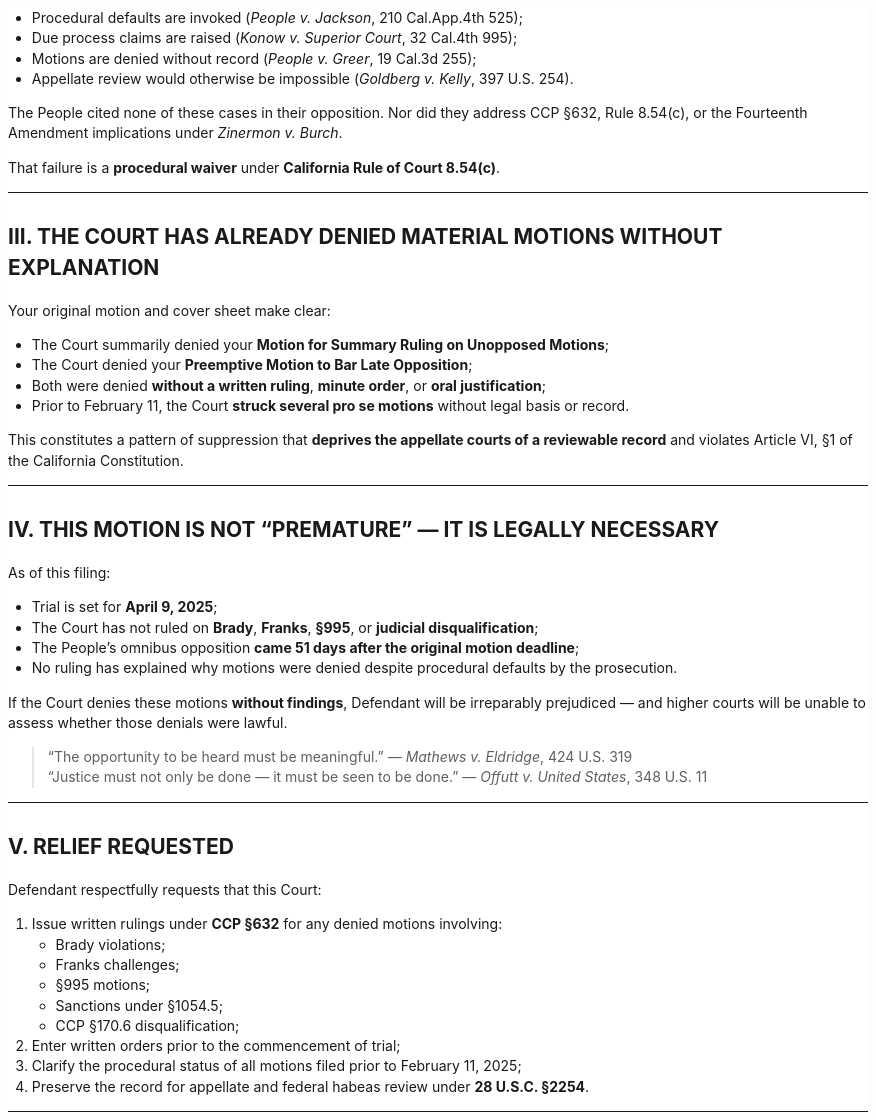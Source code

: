 - Procedural defaults are invoked (*People v. Jackson*, 210 Cal.App.4th 525);
- Due process claims are raised (*Konow v. Superior Court*, 32 Cal.4th 995);
- Motions are denied without record (*People v. Greer*, 19 Cal.3d 255);
- Appellate review would otherwise be impossible (*Goldberg v. Kelly*, 397 U.S. 254).

The People cited none of these cases in their opposition. Nor did they address CCP §632, Rule 8.54(c), or the Fourteenth Amendment implications under *Zinermon v. Burch*.

That failure is a **procedural waiver** under **California Rule of Court 8.54(c)**.

---

## III. THE COURT HAS ALREADY DENIED MATERIAL MOTIONS WITHOUT EXPLANATION

Your original motion and cover sheet make clear:

- The Court summarily denied your **Motion for Summary Ruling on Unopposed Motions**;
- The Court denied your **Preemptive Motion to Bar Late Opposition**;
- Both were denied **without a written ruling**, **minute order**, or **oral justification**;
- Prior to February 11, the Court **struck several pro se motions** without legal basis or record.

This constitutes a pattern of suppression that **deprives the appellate courts of a reviewable record** and violates Article VI, §1 of the California Constitution.

---

## IV. THIS MOTION IS NOT “PREMATURE” — IT IS LEGALLY NECESSARY

As of this filing:

- Trial is set for **April 9, 2025**;
- The Court has not ruled on **Brady**, **Franks**, **§995**, or **judicial disqualification**;
- The People’s omnibus opposition **came 51 days after the original motion deadline**;
- No ruling has explained why motions were denied despite procedural defaults by the prosecution.

If the Court denies these motions **without findings**, Defendant will be irreparably prejudiced — and higher courts will be unable to assess whether those denials were lawful.

> “The opportunity to be heard must be meaningful.” — *Mathews v. Eldridge*, 424 U.S. 319  
> “Justice must not only be done — it must be seen to be done.” — *Offutt v. United States*, 348 U.S. 11

---

## V. RELIEF REQUESTED

Defendant respectfully requests that this Court:

1. Issue written rulings under **CCP §632** for any denied motions involving:
   - Brady violations;
   - Franks challenges;
   - §995 motions;
   - Sanctions under §1054.5;
   - CCP §170.6 disqualification;
2. Enter written orders prior to the commencement of trial;
3. Clarify the procedural status of all motions filed prior to February 11, 2025;
4. Preserve the record for appellate and federal habeas review under **28 U.S.C. §2254**.

---